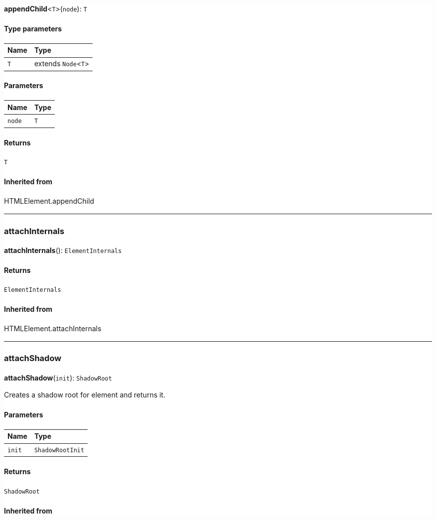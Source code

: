 **appendChild**<`T`>(`node`): `T`

#### Type parameters

| Name | Type |
| :------ | :------ |
| `T` | extends `Node`<`T`> |

#### Parameters

| Name | Type |
| :------ | :------ |
| `node` | `T` |

#### Returns

`T`

#### Inherited from

HTMLElement.appendChild

***

### attachInternals

**attachInternals**(): `ElementInternals`

#### Returns

`ElementInternals`

#### Inherited from

HTMLElement.attachInternals

***

### attachShadow

**attachShadow**(`init`): `ShadowRoot`

Creates a shadow root for element and returns it.

#### Parameters

| Name | Type |
| :------ | :------ |
| `init` | `ShadowRootInit` |

#### Returns

`ShadowRoot`

#### Inherited from
